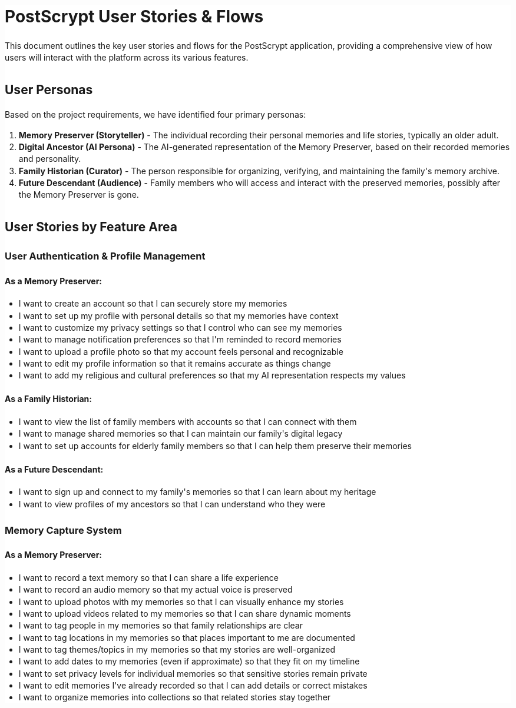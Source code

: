 # PostScrypt User Stories & Flows

This document outlines the key user stories and flows for the PostScrypt application, providing a comprehensive view of how users will interact with the platform across its various features.

## User Personas

Based on the project requirements, we have identified four primary personas:

1. **Memory Preserver (Storyteller)** - The individual recording their personal memories and life stories, typically an older adult.
2. **Digital Ancestor (AI Persona)** - The AI-generated representation of the Memory Preserver, based on their recorded memories and personality.
3. **Family Historian (Curator)** - The person responsible for organizing, verifying, and maintaining the family's memory archive.
4. **Future Descendant (Audience)** - Family members who will access and interact with the preserved memories, possibly after the Memory Preserver is gone.

## User Stories by Feature Area

### User Authentication & Profile Management

#### As a Memory Preserver:
- I want to create an account so that I can securely store my memories
- I want to set up my profile with personal details so that my memories have context
- I want to customize my privacy settings so that I control who can see my memories
- I want to manage notification preferences so that I'm reminded to record memories
- I want to upload a profile photo so that my account feels personal and recognizable
- I want to edit my profile information so that it remains accurate as things change
- I want to add my religious and cultural preferences so that my AI representation respects my values

#### As a Family Historian:
- I want to view the list of family members with accounts so that I can connect with them
- I want to manage shared memories so that I can maintain our family's digital legacy
- I want to set up accounts for elderly family members so that I can help them preserve their memories

#### As a Future Descendant:
- I want to sign up and connect to my family's memories so that I can learn about my heritage
- I want to view profiles of my ancestors so that I can understand who they were

### Memory Capture System

#### As a Memory Preserver:
- I want to record a text memory so that I can share a life experience
- I want to record an audio memory so that my actual voice is preserved
- I want to upload photos with my memories so that I can visually enhance my stories
- I want to upload videos related to my memories so that I can share dynamic moments
- I want to tag people in my memories so that family relationships are clear
- I want to tag locations in my memories so that places important to me are documented
- I want to tag themes/topics in my memories so that my stories are well-organized
- I want to add dates to my memories (even if approximate) so that they fit on my timeline
- I want to set privacy levels for individual memories so that sensitive stories remain private
- I want to edit memories I've already recorded so that I can add details or correct mistakes
- I want to organize memories into collections so that related stories stay together
